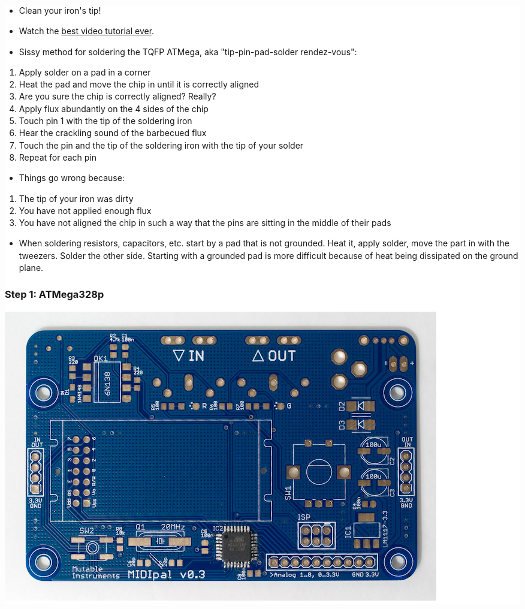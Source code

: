 * Clean your iron's tip!

* Watch the [best video tutorial
ever](http://www.youtube.com/watch?v=b9FC9fAlfQE).

* Sissy method for soldering the TQFP ATMega, aka "tip-pin-pad-solder
rendez-vous":

1.  Apply solder on a pad in a corner
2.  Heat the pad and move the chip in until it is correctly aligned
3.  Are you sure the chip is correctly aligned? Really?
4.  Apply flux abundantly on the 4 sides of the chip
5.  Touch pin 1 with the tip of the soldering iron
6.  Hear the crackling sound of the barbecued flux
7.  Touch the pin and the tip of the soldering iron with the tip of your
    solder
8.  Repeat for each pin

* Things go wrong because:

1.  The tip of your iron was dirty
2.  You have not applied enough flux
3.  You have not aligned the chip in such a way that the pins are
    sitting in the middle of their pads

-   When soldering resistors, capacitors, etc. start by a pad that is
    not grounded. Heat it, apply solder, move the part in with the
    tweezers. Solder the other side. Starting with a grounded pad is
    more difficult because of heat being dissipated on the ground plane.

### Step 1: ATMega328p

![](../static/images/6010194506_8a0c9aaeab_o.jpg)
